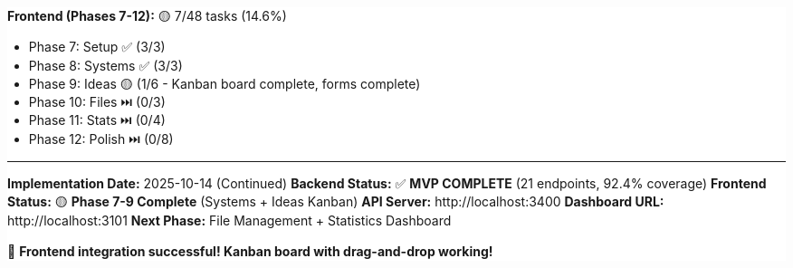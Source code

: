 **Frontend (Phases 7-12):** 🟡 7/48 tasks (14.6%)
- Phase 7: Setup ✅ (3/3)
- Phase 8: Systems ✅ (3/3)
- Phase 9: Ideas 🟡 (1/6 - Kanban board complete, forms complete)
- Phase 10: Files ⏭️ (0/3)
- Phase 11: Stats ⏭️ (0/4)
- Phase 12: Polish ⏭️ (0/8)

---

**Implementation Date:** 2025-10-14 (Continued)
**Backend Status:** ✅ **MVP COMPLETE** (21 endpoints, 92.4% coverage)
**Frontend Status:** 🟡 **Phase 7-9 Complete** (Systems + Ideas Kanban)
**API Server:** http://localhost:3400
**Dashboard URL:** http://localhost:3101
**Next Phase:** File Management + Statistics Dashboard

🎉 **Frontend integration successful! Kanban board with drag-and-drop working!**
